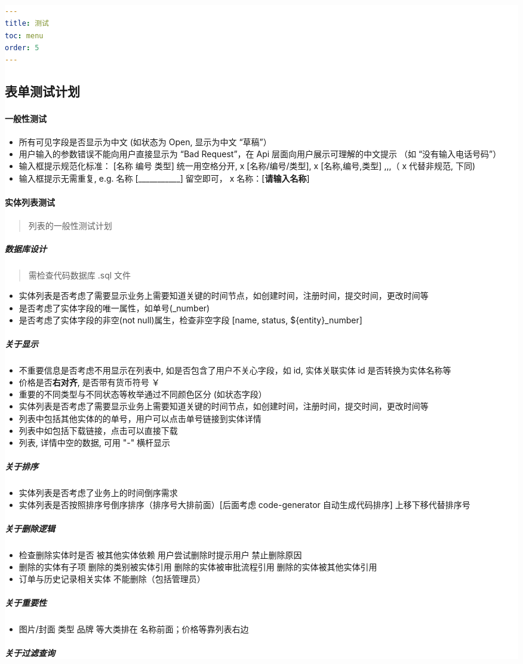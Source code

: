 ```yaml
---
title: 测试
toc: menu
order: 5
---
```


## 表单测试计划

#### 一般性测试

- 所有可见字段是否显示为中文 (如状态为 Open, 显示为中文 “草稿”）
- 用户输入的参数错误不能向用户直接显示为 “Bad Request”，在 Api 层面向用户展示可理解的中文提示 （如 “没有输入电话号码”）
- 输入框提示规范化标准： [名称 编号 类型] 统一用空格分开, x [名称/编号/类型], x [名称,编号,类型] ,,,（ x 代替非规范, 下同)
- 输入框提示无需重复, e.g. 名称 [___________] 留空即可， x 名称：[____请输入名称____]

#### 实体列表测试

> 列表的一般性测试计划

##### **_数据库设计_**

> 需检查代码数据库 .sql 文件

- 实体列表是否考虑了需要显示业务上需要知道关键的时间节点，如创建时间，注册时间，提交时间，更改时间等
- 是否考虑了实体字段的唯一属性，如单号(\_number)
- 是否考虑了实体字段的非空(not null)属生，检查非空字段 [name, status, ${entity}_number]

##### **_关于显示_**

- 不重要信息是否考虑不用显示在列表中, 如是否包含了用户不关心字段，如 id, 实体关联实体 id 是否转换为实体名称等
- 价格是否**右对齐**, 是否带有货币符号 ￥
- 重要的不同类型与不同状态等枚举通过不同颜色区分 (如状态字段）
- 实体列表是否考虑了需要显示业务上需要知道关键的时间节点，如创建时间，注册时间，提交时间，更改时间等
- 列表中包括其他实体的的单号，用户可以点击单号链接到实体详情
- 列表中如包括下载链接，点击可以直接下载
- 列表, 详情中空的数据, 可用 "-" 横杆显示

##### **_关于排序_**

- 实体列表是否考虑了业务上的时间倒序需求
- 实体列表是否按照排序号倒序排序（排序号大排前面）[后面考虑 code-generator 自动生成代码排序] 上移下移代替排序号

##### **_关于删除逻辑_**

- 检查删除实体时是否 被其他实体依赖 用户尝试删除时提示用户 禁止删除原因
- 删除的实体有子项 删除的类别被实体引用 删除的实体被审批流程引用 删除的实体被其他实体引用
- 订单与历史记录相关实体 不能删除（包括管理员）

##### **_关于重要性_**

- 图片/封面 类型 品牌 等大类排在 名称前面；价格等靠列表右边

##### **_关于过滤查询_**
